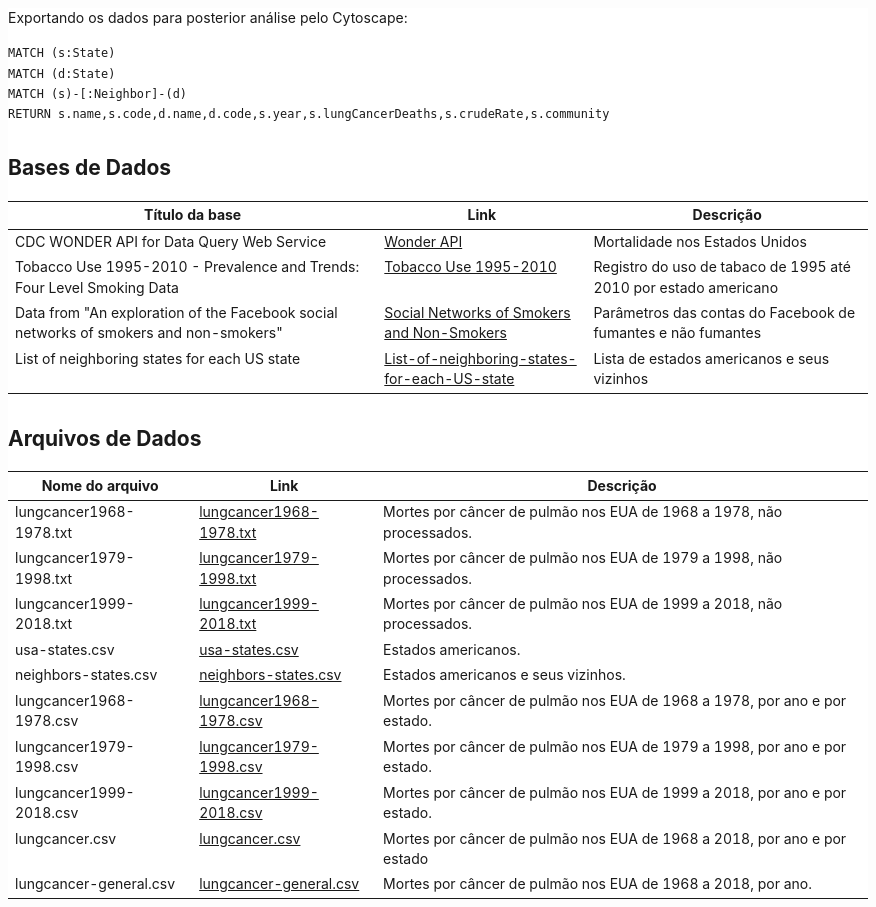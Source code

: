 Exportando os dados para posterior análise pelo Cytoscape:
~~~cypher
MATCH (s:State)
MATCH (d:State) 
MATCH (s)-[:Neighbor]-(d)
RETURN s.name,s.code,d.name,d.code,s.year,s.lungCancerDeaths,s.crudeRate,s.community
~~~


## Bases de Dados

Título da base | Link | Descrição
----- | ----- | -----
CDC WONDER API for Data Query Web Service | [Wonder API](https://wonder.cdc.gov/wonder/help/WONDER-API.html) | Mortalidade nos Estados Unidos |
Tobacco Use 1995-2010 - Prevalence and Trends: Four Level Smoking Data | [Tobacco Use 1995-2010](https://www.kaggle.com/cdc/tobacco-use) | Registro do uso de tabaco de 1995 até 2010 por estado americano |
Data from "An exploration of the Facebook social networks of smokers and non-smokers"  | [Social Networks of Smokers and Non-Smokers](https://dataverse.harvard.edu/dataset.xhtml?persistentId=doi:10.7910/DVN/XMPAUQ) | Parâmetros das contas do Facebook de fumantes e não fumantes
List of neighboring states for each US state | [List-of-neighboring-states-for-each-US-state](https://github.com/ubikuity/List-of-neighboring-states-for-each-US-state) | Lista de estados americanos e seus vizinhos

## Arquivos de Dados

Nome do arquivo | Link | Descrição
----- | ----- | -----
lungcancer1968-1978.txt | [lungcancer1968-1978.txt](data/raw/lungcancer1968-1978.txt) | Mortes por câncer de pulmão nos EUA de 1968 a 1978, não processados.
lungcancer1979-1998.txt | [lungcancer1979-1998.txt](data/raw/lungcancer1979-1998.txt) | Mortes por câncer de pulmão nos EUA de 1979 a 1998, não processados.
lungcancer1999-2018.txt | [lungcancer1999-2018.txt](data/raw/lungcancer1999-2018.txt) | Mortes por câncer de pulmão nos EUA de 1999 a 2018, não processados.
usa-states.csv | [usa-states.csv](data/external/usa-states.csv) | Estados americanos.
neighbors-states.csv | [neighbors-states.csv](data/external/neighbors-states.csv) | Estados americanos e seus vizinhos.
lungcancer1968-1978.csv | [lungcancer1968-1978.csv](data/processed/lungcancer1968-1978.csv) | Mortes por câncer de pulmão nos EUA de 1968 a 1978, por ano e por estado.
lungcancer1979-1998.csv | [lungcancer1979-1998.csv](data/processed/lungcancer1979-1998.csv) | Mortes por câncer de pulmão nos EUA de 1979 a 1998, por ano e por estado.
lungcancer1999-2018.csv | [lungcancer1999-2018.csv](data/processed/lungcancer1999-2018.csv) | Mortes por câncer de pulmão nos EUA de 1999 a 2018, por ano e por estado.
lungcancer.csv | [lungcancer.csv](data/processed/lungcancer.csv) | Mortes por câncer de pulmão nos EUA de 1968 a 2018, por ano e por estado
lungcancer-general.csv | [lungcancer-general.csv](data/processed/lungcancer-general.csv) | Mortes por câncer de pulmão nos EUA de 1968 a 2018, por ano.

